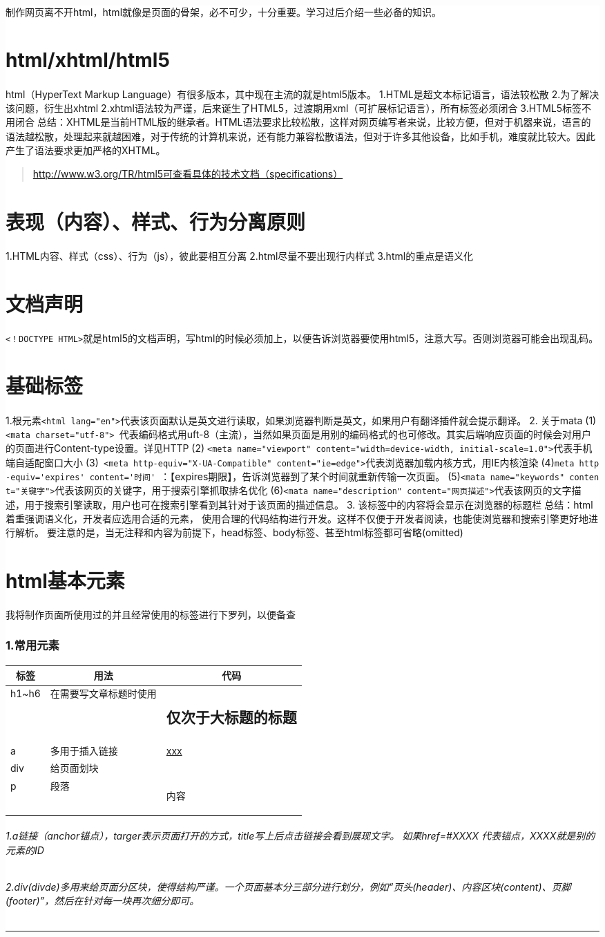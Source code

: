制作网页离不开html，html就像是页面的骨架，必不可少，十分重要。学习过后介绍一些必备的知识。
# html/xhtml/html5
html（HyperText Markup Language）有很多版本，其中现在主流的就是html5版本。
1.HTML是超文本标记语言，语法较松散
2.为了解决该问题，衍生出xhtml
2.xhtml语法较为严谨，后来诞生了HTML5，过渡期用xml（可扩展标记语言），所有标签必须闭合
3.HTML5标签不用闭合
总结：XHTML是当前HTML版的继承者。HTML语法要求比较松散，这样对网页编写者来说，比较方便，但对于机器来说，语言的语法越松散，处理起来就越困难，对于传统的计算机来说，还有能力兼容松散语法，但对于许多其他设备，比如手机，难度就比较大。因此产生了语法要求更加严格的XHTML。
> http://www.w3.org/TR/html5可查看具体的技术文档（specifications）
# 表现（内容）、样式、行为分离原则
1.HTML内容、样式（css）、行为（js），彼此要相互分离
2.html尽量不要出现行内样式
3.html的重点是语义化
# 文档声明
`<！DOCTYPE HTML>`就是html5的文档声明，写html的时候必须加上，以便告诉浏览器要使用html5，注意大写。否则浏览器可能会出现乱码。
# 基础标签
1.根元素`<html lang="en">`代表该页面默认是英文进行读取，如果浏览器判断是英文，如果用户有翻译插件就会提示翻译。
2. 关于mata
(1)`<mata charset="utf-8"> `代表编码格式用uft-8（主流），当然如果页面是用别的编码格式的也可修改。其实后端响应页面的时候会对用户的页面进行Content-type设置。详见HTTP
    (2) `<meta name="viewport" content="width=device-width, initial-scale=1.0">`代表手机端自适配窗口大小
    (3)` <meta http-equiv="X-UA-Compatible" content="ie=edge">`代表浏览器加载内核方式，用IE内核渲染
    (4)`meta http-equiv='expires' content='时间' `：【expires期限】，告诉浏览器到了某个时间就重新传输一次页面。
    (5)`<mata name="keywords" content="关键字">`代表该网页的关键字，用于搜索引擎抓取排名优化
    (6)`<mata name="description" content="网页描述">`代表该网页的文字描述，用于搜索引擎读取，用户也可在搜索引擎看到其针对于该页面的描述信息。
3. <title>标题</title>该标签中的内容将会显示在浏览器的标题栏
总结：html着重强调语义化，开发者应选用合适的元素， 使用合理的代码结构进行开发。这样不仅便于开发者阅读，也能使浏览器和搜索引擎更好地进行解析。
要注意的是，当无注释和内容为前提下，head标签、body标签、甚至html标签都可省略(omitted)
# html基本元素
我将制作页面所使用过的并且经常使用的标签进行下罗列，以便备查
### 1.常用元素

标签 | 用法 | 代码
----|------|--------
h1~h6 | 在需要写文章标题时使用  | <h2>仅次于大标题的标题</h2>
a | 多用于插入链接  | <a href="" targer="_blank" title="" >xxx</a>
div | 给页面划块 | <div class=""></div>
p | 段落 |<p>内容</p>
###### 1.a链接（anchor锚点），targer表示页面打开的方式，title写上后点击链接会看到展现文字。 如果href=#XXXX 代表锚点，XXXX就是别的元素的ID
###### 2.div(divde)多用来给页面分区块，使得结构严谨。一个页面基本分三部分进行划分，例如“页头(header)、内容区块(content)、页脚(footer)”，然后在针对每一块再次细分即可。

---